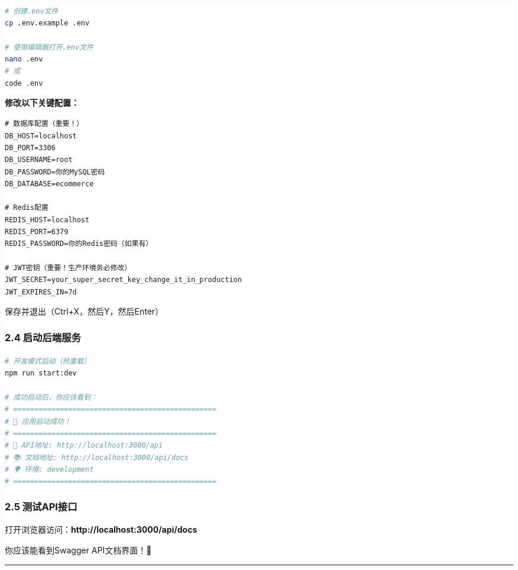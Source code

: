 ```bash
# 创建.env文件
cp .env.example .env

# 使用编辑器打开.env文件
nano .env
# 或
code .env
```

**修改以下关键配置：**

```env
# 数据库配置（重要！）
DB_HOST=localhost
DB_PORT=3306
DB_USERNAME=root
DB_PASSWORD=你的MySQL密码
DB_DATABASE=ecommerce

# Redis配置
REDIS_HOST=localhost
REDIS_PORT=6379
REDIS_PASSWORD=你的Redis密码（如果有）

# JWT密钥（重要！生产环境务必修改）
JWT_SECRET=your_super_secret_key_change_it_in_production
JWT_EXPIRES_IN=7d
```

保存并退出（Ctrl+X，然后Y，然后Enter）

### 2.4 启动后端服务

```bash
# 开发模式启动（热重载）
npm run start:dev

# 成功启动后，你应该看到：
# ================================================
# 🚀 应用启动成功！
# ================================================
# 📝 API地址: http://localhost:3000/api
# 📚 文档地址: http://localhost:3000/api/docs
# 🌍 环境: development
# ================================================
```

### 2.5 测试API接口

打开浏览器访问：**http://localhost:3000/api/docs**

你应该能看到Swagger API文档界面！🎉

---
